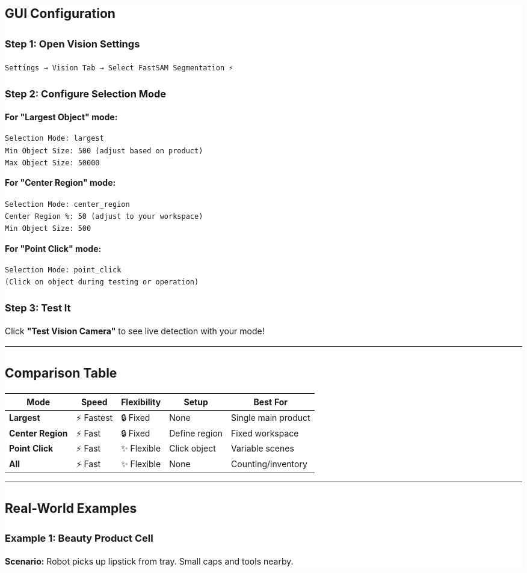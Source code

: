 
## GUI Configuration

### Step 1: Open Vision Settings
```
Settings → Vision Tab → Select FastSAM Segmentation ⚡
```

### Step 2: Configure Selection Mode

**For "Largest Object" mode:**
```
Selection Mode: largest
Min Object Size: 500 (adjust based on product)
Max Object Size: 50000
```

**For "Center Region" mode:**
```
Selection Mode: center_region
Center Region %: 50 (adjust to your workspace)
Min Object Size: 500
```

**For "Point Click" mode:**
```
Selection Mode: point_click
(Click on object during testing or operation)
```

### Step 3: Test It
Click **"Test Vision Camera"** to see live detection with your mode!

---

## Comparison Table

| Mode | Speed | Flexibility | Setup | Best For |
|------|-------|-------------|-------|----------|
| **Largest** | ⚡ Fastest | 🔒 Fixed | None | Single main product |
| **Center Region** | ⚡ Fast | 🔒 Fixed | Define region | Fixed workspace |
| **Point Click** | ⚡ Fast | ✨ Flexible | Click object | Variable scenes |
| **All** | ⚡ Fast | ✨ Flexible | None | Counting/inventory |

---

## Real-World Examples

### Example 1: Beauty Product Cell
**Scenario:** Robot picks up lipstick from tray. Small caps and tools nearby.
